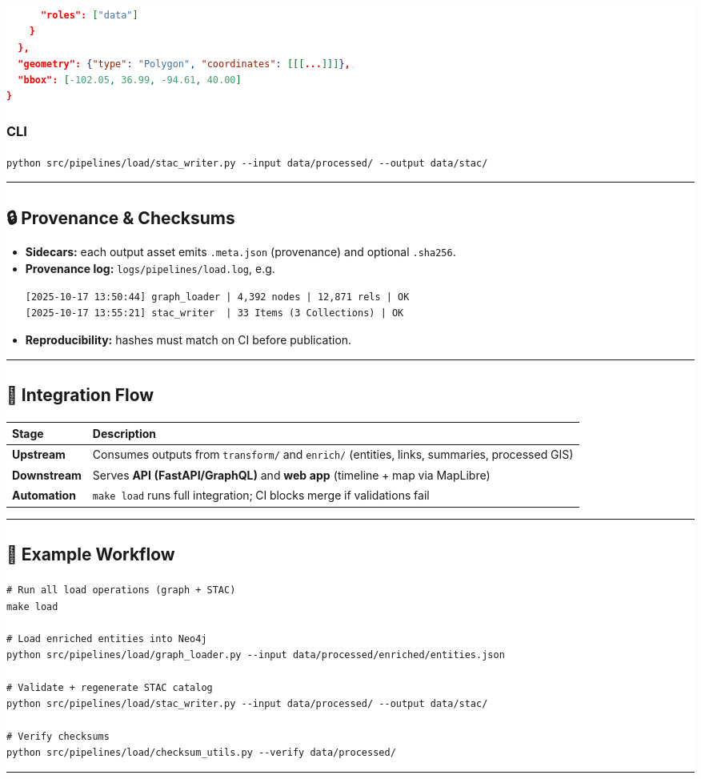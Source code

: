 ```json
      "roles": ["data"]
    }
  },
  "geometry": {"type": "Polygon", "coordinates": [[[...]]]},
  "bbox": [-102.05, 36.99, -94.61, 40.00]
}
```

### CLI
```
python src/pipelines/load/stac_writer.py --input data/processed/ --output data/stac/
```

---

## 🔒 Provenance & Checksums

- **Sidecars:** each output asset emits `.meta.json` (provenance) and optional `.sha256`.  
- **Provenance log:** `logs/pipelines/load.log`, e.g.  
  ```
  [2025-10-17 13:50:44] graph_loader | 4,392 nodes | 12,871 rels | OK
  [2025-10-17 13:55:21] stac_writer  | 33 Items (3 Collections) | OK
  ```
- **Reproducibility:** hashes must match on CI before publication.

---

## 🔁 Integration Flow

| Stage        | Description                                                                                  |
| :----------- | :------------------------------------------------------------------------------------------- |
| **Upstream** | Consumes outputs from `transform/` and `enrich/` (entities, links, summaries, processed GIS) |
| **Downstream** | Serves **API (FastAPI/GraphQL)** and **web app** (timeline + map via MapLibre)               |
| **Automation** | `make load` runs full integration; CI blocks merge if validations fail                       |

---

## 🧾 Example Workflow

```
# Run all load operations (graph + STAC)
make load

# Load enriched entities into Neo4j
python src/pipelines/load/graph_loader.py --input data/processed/enriched/entities.json

# Validate + regenerate STAC catalog
python src/pipelines/load/stac_writer.py --input data/processed/ --output data/stac/

# Verify checksums
python src/pipelines/load/checksum_utils.py --verify data/processed/
```

---